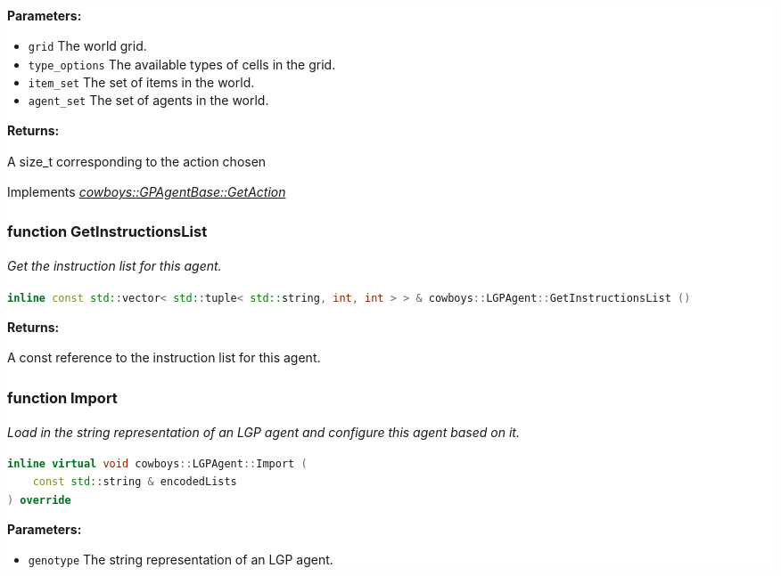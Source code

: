 **Parameters:**


* `grid` The world grid. 
* `type_options` The available types of cells in the grid. 
* `item_set` The set of items in the world. 
* `agent_set` The set of agents in the world. 



**Returns:**

A size\_t corresponding to the action chosen 





        
Implements [*cowboys::GPAgentBase::GetAction*](classcowboys_1_1_g_p_agent_base.md#function-getaction)




### function GetInstructionsList 

_Get the instruction list for this agent._ 
```C++
inline const std::vector< std::tuple< std::string, int, int > > & cowboys::LGPAgent::GetInstructionsList () 
```





**Returns:**

A const reference to the instruction list for this agent. 





        



### function Import 

_Load in the string representation of an LGP agent and configure this agent based on it._ 
```C++
inline virtual void cowboys::LGPAgent::Import (
    const std::string & encodedLists
) override
```





**Parameters:**


* `genotype` The string representation of an LGP agent. 



